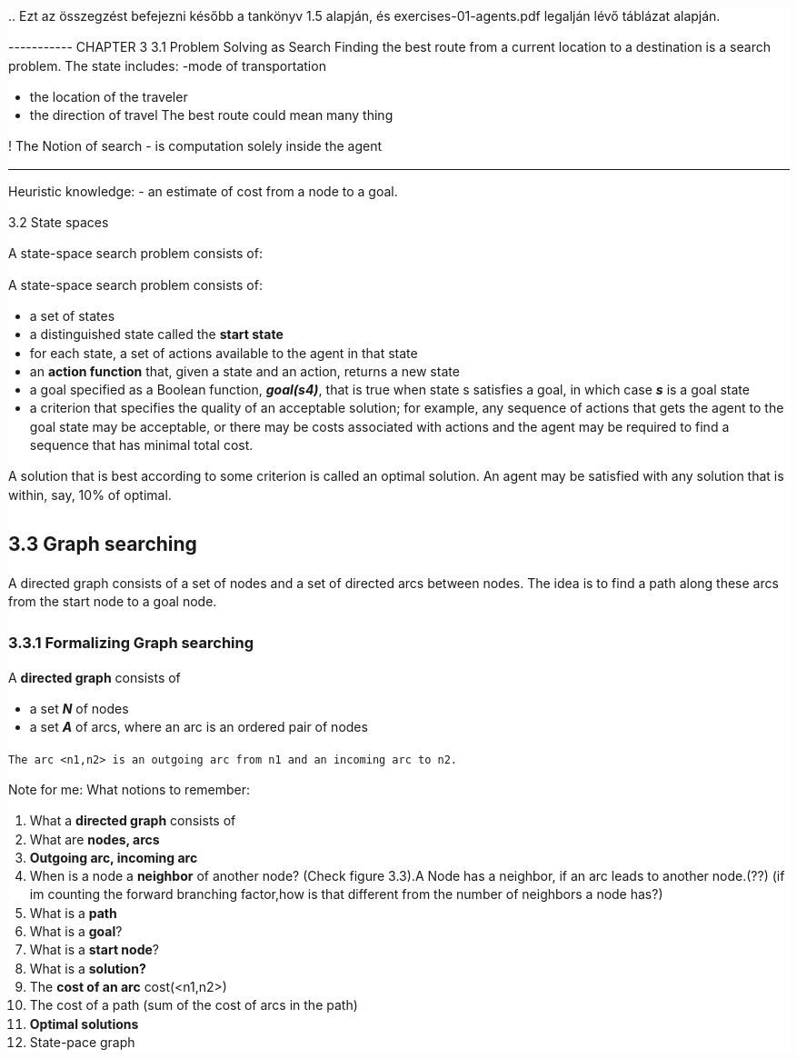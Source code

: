 ..
Ezt az összegzést befejezni később a tankönyv 1.5 alapján, és exercises-01-agents.pdf legalján lévő táblázat alapján.

----------- CHAPTER 3
3.1 Problem Solving as Search
Finding the best route from a current location to a destination is a search problem.
The state includes:
-mode of transportation

- the location of the traveler
- the direction of travel
The best route could mean many thing

! The Notion of search - is computation solely inside the agent

----
Heuristic knowledge: - an estimate of cost from a node to a goal.

3.2 State spaces

A state-space search problem consists of:

A state-space search problem consists of:

- a set of states
- a distinguished state called the **start state**
- for each state, a set of actions available to the agent in that state
- an **action function** that, given a state and an action, returns a new state
- a goal specified as a Boolean function, ***goal(s4)***, that is true when state s satisfies a goal, in which case ***s*** is a goal state
- a criterion that specifies the quality of an acceptable solution; for example, any sequence of actions that gets the agent to the goal state may be acceptable, or there may be costs associated with actions and the agent may be required to find a sequence that has minimal total cost.

A solution that is best according to some criterion is called an optimal solution. An agent may be satisfied with any solution that is within, say, 10% of optimal.

## 3.3 Graph searching

A directed graph consists of a set of nodes and a set of directed arcs between nodes. The idea is to find a path along these arcs from the start node to a goal node.

### 3.3.1 Formalizing Graph searching

A **directed graph** consists of

- a set ***N*** of nodes
- a set ***A*** of arcs, where an arc is an ordered pair of nodes

```text
The arc <n1,n2> is an outgoing arc from n1 and an incoming arc to n2.
```

Note for me: What notions to remember:

1. What a **directed graph** consists of
1. What are **nodes, arcs**
1. **Outgoing arc, incoming arc**
1. When is a node a **neighbor** of another node? (Check figure 3.3).A Node has a neighbor, if an arc leads to another node.(??) (if im counting the forward branching factor,how is that different from the number of neighbors a node has?)
1. What is a **path**
1. What is a **goal**?
1. What is a **start node**?
1. What is a **solution?**
1. The **cost of an arc** cost(<n1,n2>)
1. The cost of a path (sum of the cost of arcs in the path)
1. **Optimal solutions**
1. State-pace graph